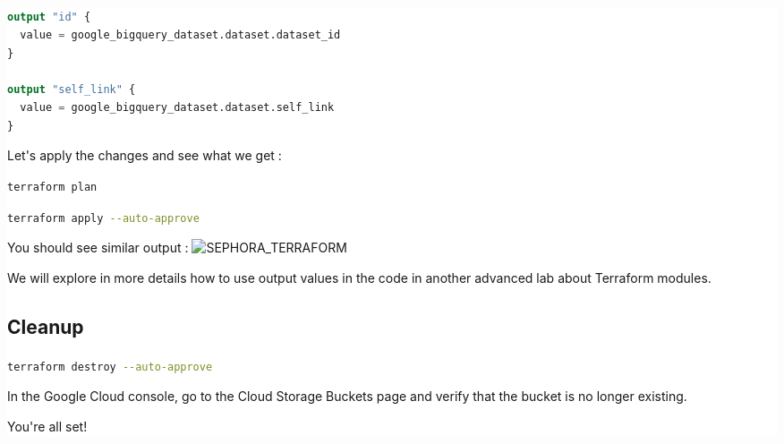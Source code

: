 ```tf
output "id" {
  value = google_bigquery_dataset.dataset.dataset_id
}

output "self_link" {
  value = google_bigquery_dataset.dataset.self_link
}
```

Let's apply the changes and see what we get :
```bash
terraform plan
```
```bash
terraform apply --auto-approve
```
You should see similar output :
![SEPHORA_TERRAFORM](https://storage.googleapis.com/s4a-shared-terraform-gcs-lab-materials/output.png)

We will explore in more details how to use output values in the code in another advanced lab about Terraform modules.


## Cleanup

```bash
terraform destroy --auto-approve
```
In the Google Cloud console, go to the Cloud Storage Buckets page and verify that the bucket is no longer existing.

You're all set!

<walkthrough-conclusion-trophy></walkthrough-conclusion-trophy>
